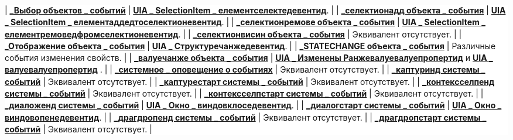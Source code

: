 | [**\_Выбор объектов \_ событий**](event-constants.md)                 | [**UIA \_ SelectionItem \_ елементселектедевентид**](uiauto-event-ids.md).                                                                                                                                                                                                    |
| [**\_селектионадд объекта \_ события**](event-constants.md)           | [**UIA \_ SelectionItem \_ елементаддедтоселектионевентид**](uiauto-event-ids.md).                                                                                                                                                                                    |
| [**\_селектионремове объекта \_ события**](event-constants.md)     | [**UIA \_ SelectionItem \_ елементремоведфромселектионевентид**](uiauto-event-ids.md).                                                                                                                                                                            |
| [**\_селектионвисин объекта \_ события**](event-constants.md)     | Эквивалент отсутствует.                                                                                                                                                                                                                                                                                                      |
| [**\_Отображение объекта \_ события**](event-constants.md)                           | [**UIA \_ Структуречанжедевентид**](uiauto-event-ids.md).                                                                                                                                                                                                                               |
| [**\_STATECHANGE объекта \_ события**](event-constants.md)             | Различные события изменения свойств.                                                                                                                                                                                                                                                                                    |
| [**\_валуечанже объекта \_ события**](event-constants.md)             | [**UIA \_ Изменены Ранжевалуевалуепропертид**](uiauto-control-pattern-propids.md) и [**UIA \_ валуевалуепропертид**](uiauto-control-pattern-propids.md) .                                                                                                    |
| [**\_системное \_ оповещение о событиях**](event-constants.md)                         | Эквивалент отсутствует.                                                                                                                                                                                                                                                                                                      |
| [**\_каптуринд системы \_ событий**](event-constants.md)               | Эквивалент отсутствует.                                                                                                                                                                                                                                                                                                      |
| [**\_каптурестарт системы \_ событий**](event-constants.md)           | Эквивалент отсутствует.                                                                                                                                                                                                                                                                                                      |
| [**\_контексселпенд системы \_ событий**](event-constants.md)       | Эквивалент отсутствует.                                                                                                                                                                                                                                                                                                      |
| [**\_контексселпстарт системы \_ событий**](event-constants.md)   | Эквивалент отсутствует.                                                                                                                                                                                                                                                                                                      |
| [**\_диаложенд системы \_ событий**](event-constants.md)                 | [**UIA \_ Окно \_ виндовклоседевентид**](uiauto-event-ids.md).                                                                                                                                                                                                                        |
| [**\_диалогстарт системы \_ событий**](event-constants.md)             | [**UIA \_ Окно \_ виндовопенедевентид**](uiauto-event-ids.md).                                                                                                                                                                                                                        |
| [**\_драгдропенд системы \_ событий**](event-constants.md)             | Эквивалент отсутствует.                                                                                                                                                                                                                                                                                                      |
| [**\_драгдропстарт системы \_ событий**](event-constants.md)         | Эквивалент отсутствует.                                                                                                                                                                                                                                                                                                      |
